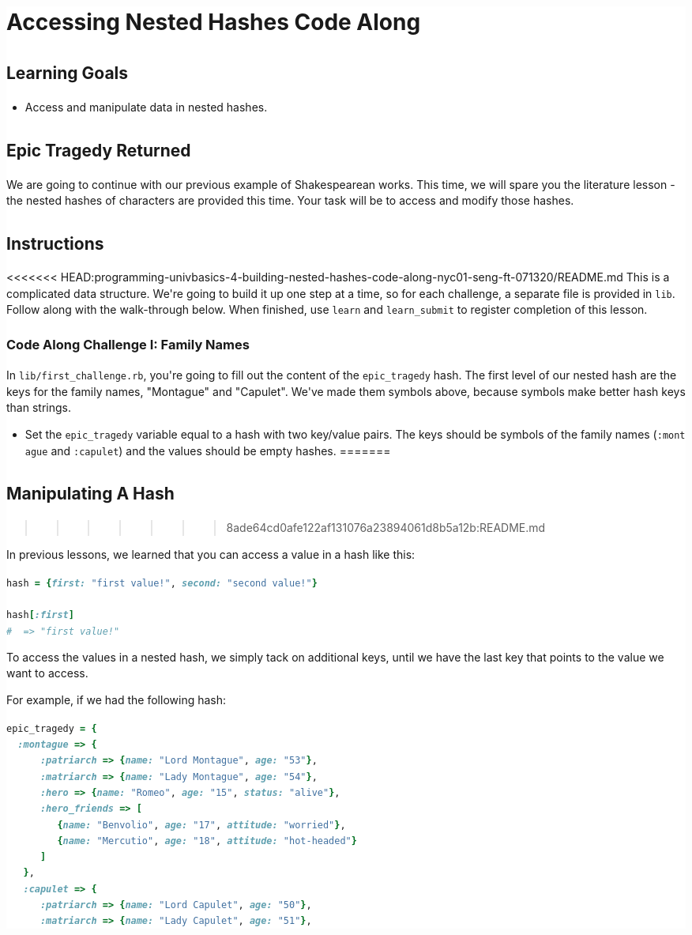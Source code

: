 # Accessing Nested Hashes Code Along

## Learning Goals

- Access and manipulate data in nested hashes.

## Epic Tragedy Returned

We are going to continue with our previous example of Shakespearean works. This
time, we will spare you the literature lesson - the nested hashes of characters
are provided this time. Your task will be to access and modify those hashes.

## Instructions

<<<<<<< HEAD:programming-univbasics-4-building-nested-hashes-code-along-nyc01-seng-ft-071320/README.md
This is a complicated data structure. We're going to build it up one step at a
time, so for each challenge, a separate file is provided in `lib`. Follow along
with the walk-through below. When finished, use `learn` and `learn_submit` to
register completion of this lesson.

### Code Along Challenge I: Family Names

In `lib/first_challenge.rb`, you're going to fill out the content of the
`epic_tragedy` hash. The first level of our nested hash are the keys for the
family names, "Montague" and "Capulet". We've made them symbols above, because
symbols make better hash keys than strings.

- Set the `epic_tragedy` variable equal to a hash with two key/value pairs. The
  keys should be symbols of the family names (`:montague` and `:capulet`) and the
  values should be empty hashes.
=======
## Manipulating A Hash
>>>>>>> 8ade64cd0afe122af131076a23894061d8b5a12b:README.md

In previous lessons, we learned that you can access a value in a hash like
this:

```ruby
hash = {first: "first value!", second: "second value!"}

hash[:first]
#  => "first value!"
```

To access the values in a nested hash, we simply tack on additional keys,
until we have the last key that points to the value we want to access.

For example, if we had the following hash:

```rb
epic_tragedy = {
  :montague => {
      :patriarch => {name: "Lord Montague", age: "53"},
      :matriarch => {name: "Lady Montague", age: "54"},
      :hero => {name: "Romeo", age: "15", status: "alive"},
      :hero_friends => [
         {name: "Benvolio", age: "17", attitude: "worried"},
         {name: "Mercutio", age: "18", attitude: "hot-headed"}
      ]
   },
   :capulet => {
      :patriarch => {name: "Lord Capulet", age: "50"},
      :matriarch => {name: "Lady Capulet", age: "51"},
```